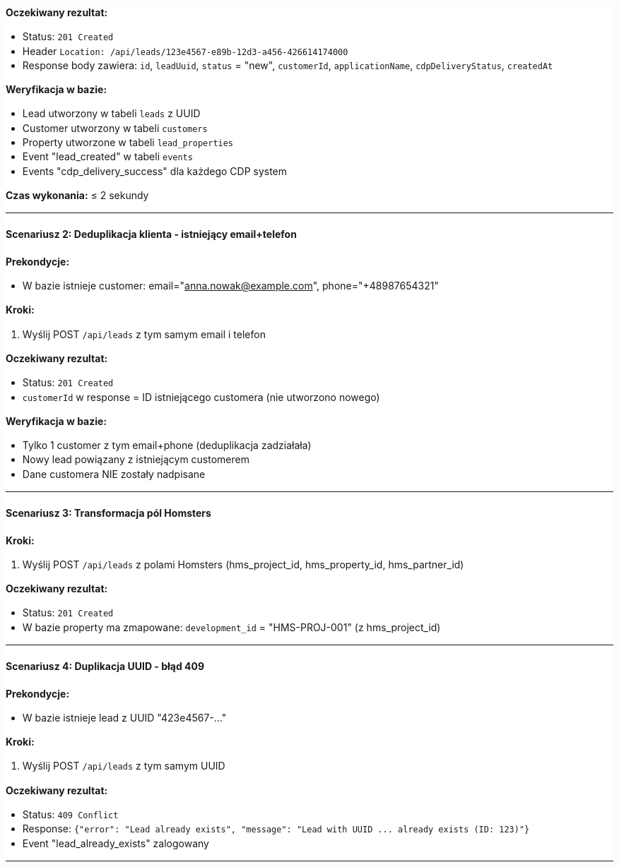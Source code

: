 **Oczekiwany rezultat:**
- Status: `201 Created`
- Header `Location: /api/leads/123e4567-e89b-12d3-a456-426614174000`
- Response body zawiera: `id`, `leadUuid`, `status` = "new", `customerId`, `applicationName`, `cdpDeliveryStatus`, `createdAt`

**Weryfikacja w bazie:**
- Lead utworzony w tabeli `leads` z UUID
- Customer utworzony w tabeli `customers`
- Property utworzone w tabeli `lead_properties`
- Event "lead_created" w tabeli `events`
- Events "cdp_delivery_success" dla każdego CDP system

**Czas wykonania:** ≤ 2 sekundy

---

#### Scenariusz 2: Deduplikacja klienta - istniejący email+telefon

**Prekondycje:**
- W bazie istnieje customer: email="anna.nowak@example.com", phone="+48987654321"

**Kroki:**
1. Wyślij POST `/api/leads` z tym samym email i telefon

**Oczekiwany rezultat:**
- Status: `201 Created`
- `customerId` w response = ID istniejącego customera (nie utworzono nowego)

**Weryfikacja w bazie:**
- Tylko 1 customer z tym email+phone (deduplikacja zadziałała)
- Nowy lead powiązany z istniejącym customerem
- Dane customera NIE zostały nadpisane

---

#### Scenariusz 3: Transformacja pól Homsters

**Kroki:**
1. Wyślij POST `/api/leads` z polami Homsters (hms_project_id, hms_property_id, hms_partner_id)

**Oczekiwany rezultat:**
- Status: `201 Created`
- W bazie property ma zmapowane: `development_id` = "HMS-PROJ-001" (z hms_project_id)

---

#### Scenariusz 4: Duplikacja UUID - błąd 409

**Prekondycje:**
- W bazie istnieje lead z UUID "423e4567-..."

**Kroki:**
1. Wyślij POST `/api/leads` z tym samym UUID

**Oczekiwany rezultat:**
- Status: `409 Conflict`
- Response: `{"error": "Lead already exists", "message": "Lead with UUID ... already exists (ID: 123)"}`
- Event "lead_already_exists" zalogowany

---